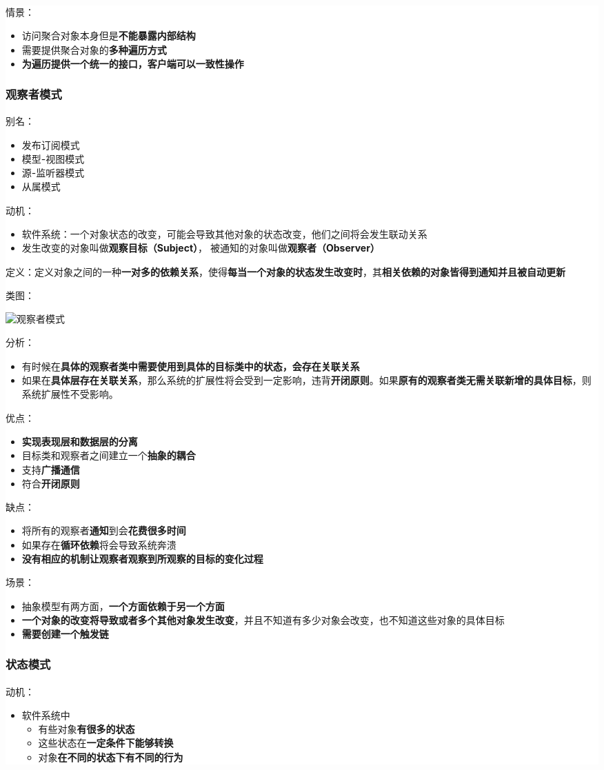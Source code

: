 情景：

- 访问聚合对象本身但是**不能暴露内部结构**
- 需要提供聚合对象的**多种遍历方式**
- **为遍历提供一个统一的接口，客户端可以一致性操作**

### 观察者模式

别名：

- 发布订阅模式
- 模型-视图模式
- 源-监听器模式
- 从属模式

动机：

- 软件系统：一个对象状态的改变，可能会导致其他对象的状态改变，他们之间将会发生联动关系
- 发生改变的对象叫做**观察目标（Subject）**， 被通知的对象叫做**观察者（Observer）**

定义：定义对象之间的一种**一对多的依赖关系**，使得**每当一个对象的状态发生改变时**，其**相关依赖的对象皆得到通知并且被自动更新**

类图：

![观察者模式](https://www.plantuml.com/plantuml/png/dP1FIiOm4CNtSufPjfHSG4GARWKNdY1Dfnh9dvAP22BUNKgRfhHklc-LaBnvltclPz59idTWWr2Qj25yoyCd6S4Vw52BQFFHl0vCwOiInXOw7Ec_rn35JjzD2xy0nI8gt4KF6BShGwNL_mN79DjeKonuFHT2daSjj18gM-qB5u8Dxm36QMPyZi4a4YeIwsT7deBm8QR25yloM2oVwgBtDd36xxhAFmPNU4eBtMNqMiWDTVKKnkpT7m00)

分析：

- 有时候在**具体的观察者类中需要使用到具体的目标类中的状态，会存在关联关系**
- 如果在**具体层存在关联关系**，那么系统的扩展性将会受到一定影响，违背**开闭原则**。如果**原有的观察者类无需关联新增的具体目标**，则系统扩展性不受影响。

优点：

- **实现表现层和数据层的分离**
- 目标类和观察者之间建立一个**抽象的耦合**
- 支持**广播通信**
- 符合**开闭原则**

缺点：

- 将所有的观察者**通知**到会**花费很多时间**
- 如果存在**循环依赖**将会导致系统奔溃
- **没有相应的机制让观察者观察到所观察的目标的变化过程**

场景：

- 抽象模型有两方面，**一个方面依赖于另一个方面**
- **一个对象的改变将导致或者多个其他对象发生改变**，并且不知道有多少对象会改变，也不知道这些对象的具体目标
- **需要创建一个触发链**

### 状态模式

动机：

- 软件系统中
  - 有些对象**有很多的状态**
  - 这些状态在**一定条件下能够转换**
  - 对象**在不同的状态下有不同的行为**
